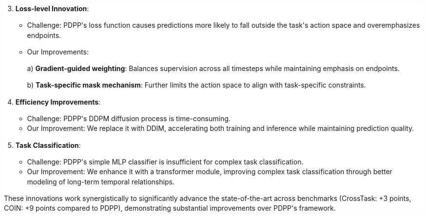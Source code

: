 3. **Loss-level Innovation**:
   - Challenge: PDPP's loss function causes predictions more likely to fall outside the task's action space and overemphasizes endpoints.

   - Our Improvements: 

     a) **Gradient-guided weighting**: Balances supervision across all timesteps while maintaining emphasis on endpoints.

     b) **Task-specific mask mechanism**: Further limits the action space to align with task-specific constraints.

4. **Efficiency Improvements**:
   - Challenge: PDPP's DDPM diffusion process is time-consuming.
   - Our Improvement: We replace it with DDIM, accelerating both training and inference while maintaining prediction quality.

5. **Task Classification**:
   - Challenge: PDPP's simple MLP classifier is insufficient for complex task classification.
   - Our Improvement: We enhance it with a transformer module, improving complex task classification through better modeling of long-term temporal relationships.

These innovations work synergistically to significantly advance the state-of-the-art across benchmarks (CrossTask: +3 points, COIN: +9 points compared to PDPP), demonstrating substantial improvements over PDPP's framework.